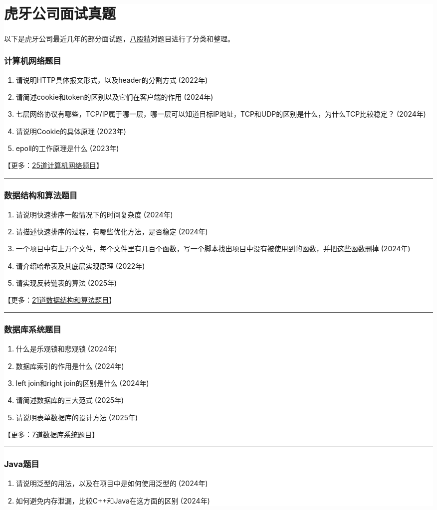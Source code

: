 # 虎牙公司面试真题

以下是虎牙公司最近几年的部分面试题，[八股精](https://www.bagujing.com)对题目进行了分类和整理。

### 计算机网络题目

1. 请说明HTTP具体报文形式，以及header的分割方式 (2022年) 

2. 请简述cookie和token的区别以及它们在客户端的作用 (2024年) 

3. 七层网络协议有哪些，TCP/IP属于哪一层，哪一层可以知道目标IP地址，TCP和UDP的区别是什么，为什么TCP比较稳定？ (2024年) 

4. 请说明Cookie的具体原理 (2023年) 

5. epoll的工作原理是什么 (2023年) 

【更多：[25道计算机网络题目](https://www.bagujing.com/companies)】


---

### 数据结构和算法题目

1. 请说明快速排序一般情况下的时间复杂度 (2024年) 

2. 请描述快速排序的过程，有哪些优化方法，是否稳定 (2024年) 

3. 一个项目中有上万个文件，每个文件里有几百个函数，写一个脚本找出项目中没有被使用到的函数，并把这些函数删掉 (2024年) 

4. 请介绍哈希表及其底层实现原理 (2022年) 

5. 请实现反转链表的算法 (2025年) 

【更多：[21道数据结构和算法题目](https://www.bagujing.com/companies)】


---

### 数据库系统题目

1. 什么是乐观锁和悲观锁 (2024年) 

2. 数据库索引的作用是什么 (2024年) 

3. left join和right join的区别是什么 (2024年) 

4. 请简述数据库的三大范式 (2025年) 

5. 请说明表单数据库的设计方法 (2025年) 

【更多：[7道数据库系统题目](https://www.bagujing.com/companies)】


---

### Java题目

1. 请说明泛型的用法，以及在项目中是如何使用泛型的 (2024年) 

2. 如何避免内存泄漏，比较C++和Java在这方面的区别 (2024年) 
